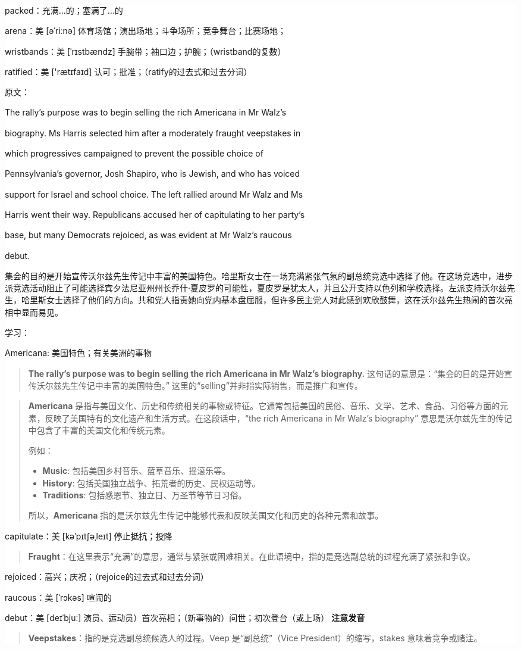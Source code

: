 packed：充满…的；塞满了…的

arena：美 [əˈriːnə] 体育场馆；演出场地；斗争场所；竞争舞台；比赛场地；

wristbands：美 [ˈrɪstbændz] 手腕带；袖口边；护腕；（wristband的复数）

ratified：美 ['rætɪfaɪd] 认可；批准；（ratify的过去式和过去分词）

原文：

The rally’s purpose was to begin selling the rich Americana in Mr Walz’s

biography. Ms Harris selected him after a moderately fraught veepstakes in

which progressives campaigned to prevent the possible choice of

Pennsylvania’s governor, Josh Shapiro, who is Jewish, and who has voiced

support for Israel and school choice. The left rallied around Mr Walz and Ms

Harris went their way. Republicans accused her of capitulating to her party’s

base, but many Democrats rejoiced, as was evident at Mr Walz’s raucous

debut.

集会的目的是开始宣传沃尔兹先生传记中丰富的美国特色。哈里斯女士在一场充满紧张气氛的副总统竞选中选择了他。在这场竞选中，进步派竞选活动阻止了可能选择宾夕法尼亚州州长乔什·夏皮罗的可能性，夏皮罗是犹太人，并且公开支持以色列和学校选择。左派支持沃尔兹先生，哈里斯女士选择了他们的方向。共和党人指责她向党内基本盘屈服，但许多民主党人对此感到欢欣鼓舞，这在沃尔兹先生热闹的首次亮相中显而易见。

学习：

Americana: 美国特色；有关美洲的事物



>**The rally’s purpose was to begin selling the rich Americana in Mr Walz’s biography.** 这句话的意思是：“集会的目的是开始宣传沃尔兹先生传记中丰富的美国特色。” 这里的“selling”并非指实际销售，而是推广和宣传。



>**Americana** 是指与美国文化、历史和传统相关的事物或特征。它通常包括美国的民俗、音乐、文学、艺术、食品、习俗等方面的元素，反映了美国特有的文化遗产和生活方式。在这段话中，“the rich Americana in Mr Walz’s biography” 意思是沃尔兹先生的传记中包含了丰富的美国文化和传统元素。
>
>例如：
>- **Music**: 包括美国乡村音乐、蓝草音乐、摇滚乐等。
>- **History**: 包括美国独立战争、拓荒者的历史、民权运动等。
>- **Traditions**: 包括感恩节、独立日、万圣节等节日习俗。
>
>所以，**Americana** 指的是沃尔兹先生传记中能够代表和反映美国文化和历史的各种元素和故事。

capitulate：美 [kəˈpɪtʃəˌleɪt]  停止抵抗；投降

>
>
>**Fraught**：在这里表示“充满”的意思，通常与紧张或困难相关。在此语境中，指的是竞选副总统的过程充满了紧张和争议。

rejoiced：高兴；庆祝；（rejoice的过去式和过去分词）

raucous：美 [ˈrɔkəs] 喧闹的

debut：美 [deɪˈbjuː] 演员、运动员）首次亮相；（新事物的）问世；初次登台（或上场） **注意发音**

>**Veepstakes**：指的是竞选副总统候选人的过程。Veep 是“副总统”（Vice President）的缩写，stakes 意味着竞争或赌注。
